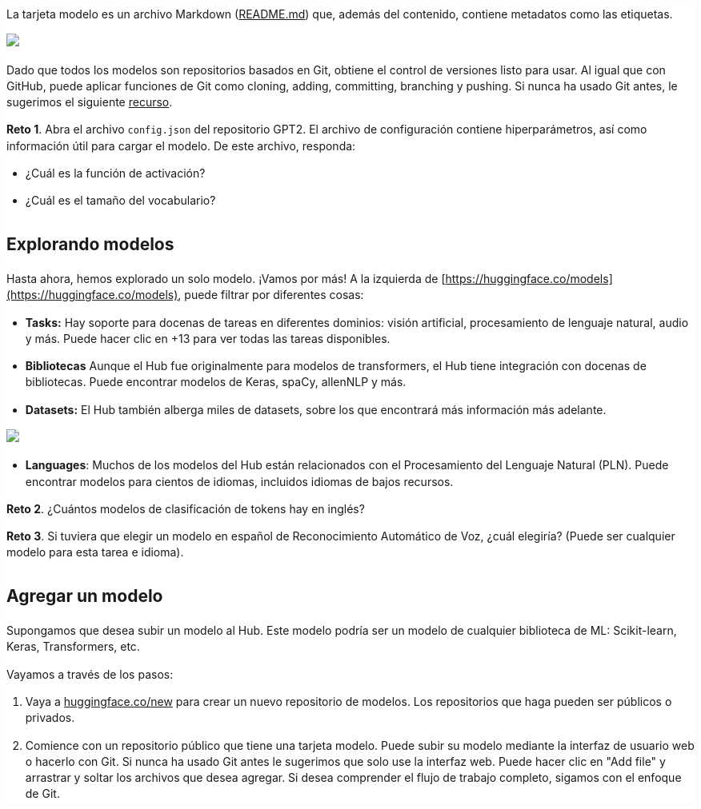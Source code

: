 La tarjeta modelo es un archivo Markdown ([README.md](http://readme.md/)) que, además del contenido, contiene metadatos como las etiquetas.

![](https://github.com/huggingface/education-toolkit/blob/main/images/model_card_git.png?raw=true)

Dado que todos los modelos son repositorios basados en Git, obtiene el control de versiones listo para usar. Al igual que con GitHub, puede aplicar funciones de Git como cloning, adding, committing, branching y pushing. Si nunca ha usado Git antes, le sugerimos el siguiente [recurso](https://learngitbranching.js.org/).

**Reto 1**. Abra el archivo `config.json` del repositorio GPT2. El archivo de configuración contiene hiperparámetros, así como información útil para cargar el modelo. De este archivo, responda:

- ¿Cuál es la función de activación?

- ¿Cuál es el tamaño del vocabulario?


## **Explorando modelos**

Hasta ahora, hemos explorado un solo modelo. ¡Vamos por más! A la izquierda de [https://huggingface.co/models](https://huggingface.co/models), puede filtrar por diferentes cosas:

-  **Tasks:** Hay soporte para docenas de tareas en diferentes dominios: visión artificial, procesamiento de lenguaje natural, audio y más. Puede hacer clic en +13 para ver todas las tareas disponibles.

-  **Bibliotecas** Aunque el Hub fue originalmente para modelos de transformers, el Hub tiene integración con docenas de bibliotecas. Puede encontrar modelos de Keras, spaCy, allenNLP y más.

-  **Datasets:** El Hub también alberga miles de datasets, sobre los que encontrará más información más adelante.

![](https://github.com/huggingface/education-toolkit/blob/main/images/model_card_filters.png?raw=true)

-  **Languages**: Muchos de los modelos del Hub están relacionados con el Procesamiento del Lenguaje Natural (PLN). Puede encontrar modelos para cientos de idiomas, incluidos idiomas de bajos recursos.

**Reto 2**. ¿Cuántos modelos de clasificación de tokens hay en inglés?

**Reto 3**. Si tuviera que elegir un modelo en español de Reconocimiento Automático de Voz, ¿cuál elegiría? (Puede ser cualquier modelo para esta tarea e idioma).


## **Agregar un modelo**

Supongamos que desea subir un modelo al Hub. Este modelo podría ser un modelo de cualquier biblioteca de ML: Scikit-learn, Keras, Transformers, etc.

Vayamos a través de los pasos:

1. Vaya a [huggingface.co/new](http://huggingface.co/new) para crear un nuevo repositorio de modelos. Los repositorios que haga pueden ser públicos o privados.

2. Comience con un repositorio público que tiene una tarjeta modelo. Puede subir su modelo mediante la interfaz de usuario web o hacerlo con Git. Si nunca ha usado Git antes le sugerimos que solo use la interfaz web. Puede hacer clic en "Add file" y arrastrar y soltar los archivos que desea agregar. Si desea comprender el flujo de trabajo completo, sigamos con el enfoque de Git.
